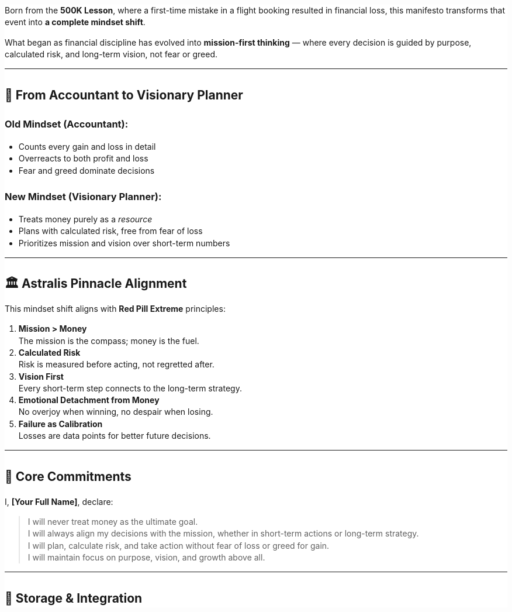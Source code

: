 Born from the **500K Lesson**, where a first-time mistake in a flight booking resulted in financial loss, this manifesto transforms that event into **a complete mindset shift**.  

What began as financial discipline has evolved into **mission-first thinking** — where every decision is guided by purpose, calculated risk, and long-term vision, not fear or greed.

---

## 🔄 From Accountant to Visionary Planner

### Old Mindset (Accountant):
- Counts every gain and loss in detail
- Overreacts to both profit and loss
- Fear and greed dominate decisions

### New Mindset (Visionary Planner):
- Treats money purely as a *resource*
- Plans with calculated risk, free from fear of loss
- Prioritizes mission and vision over short-term numbers

---

## 🏛 Astralis Pinnacle Alignment

This mindset shift aligns with **Red Pill Extreme** principles:

1. **Mission > Money**  
   The mission is the compass; money is the fuel.
2. **Calculated Risk**  
   Risk is measured before acting, not regretted after.
3. **Vision First**  
   Every short-term step connects to the long-term strategy.
4. **Emotional Detachment from Money**  
   No overjoy when winning, no despair when losing.
5. **Failure as Calibration**  
   Losses are data points for better future decisions.

---

## 📍 Core Commitments

I, **[Your Full Name]**, declare:

> I will never treat money as the ultimate goal.  
> I will always align my decisions with the mission, whether in short-term actions or long-term strategy.  
> I will plan, calculate risk, and take action without fear of loss or greed for gain.  
> I will maintain focus on purpose, vision, and growth above all.

---

## 📂 Storage & Integration

